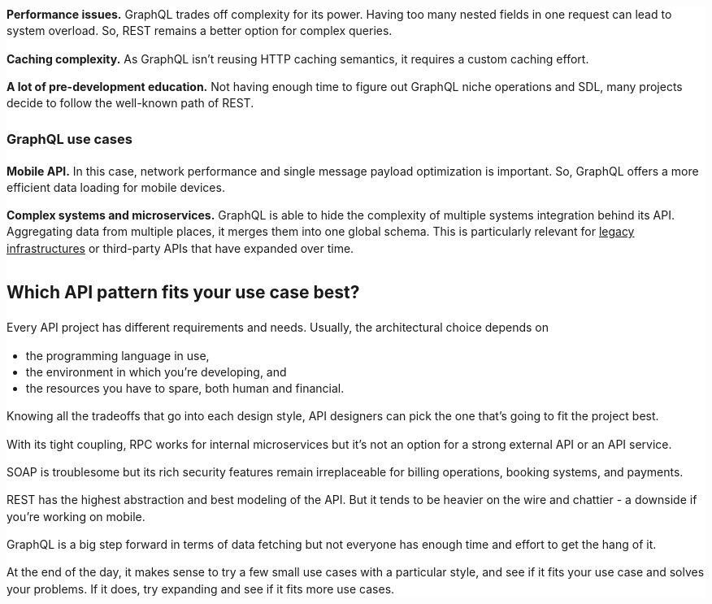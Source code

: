 **Performance issues.** GraphQL trades off complexity for its power. Having too many nested fields in one request can lead to system overload. So, REST remains a better option for complex queries.

**Caching complexity.** As GraphQL isn’t reusing HTTP caching semantics, it requires a custom caching effort.

**A lot of pre-development education.** Not having enough time to figure out GraphQL niche operations and SDL, many projects decide to follow the well-known path of REST.

### GraphQL use cases

**Mobile API.** In this case, network performance and single message payload optimization is important. So, GraphQL offers a more efficient data loading for mobile devices.

**Complex systems and microservices.** GraphQL is able to hide the complexity of multiple systems integration behind its API. Aggregating data from multiple places, it merges them into one global schema. This is particularly relevant for [legacy infrastructures](https://www.altexsoft.com/whitepapers/legacy-system-modernization-how-to-transform-the-enterprise-for-digital-future/) or third-party APIs that have expanded over time.

## Which API pattern fits your use case best?

Every API project has different requirements and needs. Usually, the architectural choice depends on

-   the programming language in use,
-   the environment in which you’re developing, and
-   the resources you have to spare, both human and financial.

Knowing all the tradeoffs that go into each design style, API designers can pick the one that’s going to fit the project best.

With its tight coupling, RPC works for internal microservices but it’s not an option for a strong external API or an API service.

SOAP is troublesome but its rich security features remain irreplaceable for billing operations, booking systems, and payments.

REST has the highest abstraction and best modeling of the API. But it tends to be heavier on the wire and chattier - a downside if you’re working on mobile.

GraphQL is a big step forward in terms of data fetching but not everyone has enough time and effort to get the hang of it.

At the end of the day, it makes sense to try a few small use cases with a particular style, and see if it fits your use case and solves your problems. If it does, try expanding and see if it fits more use cases.